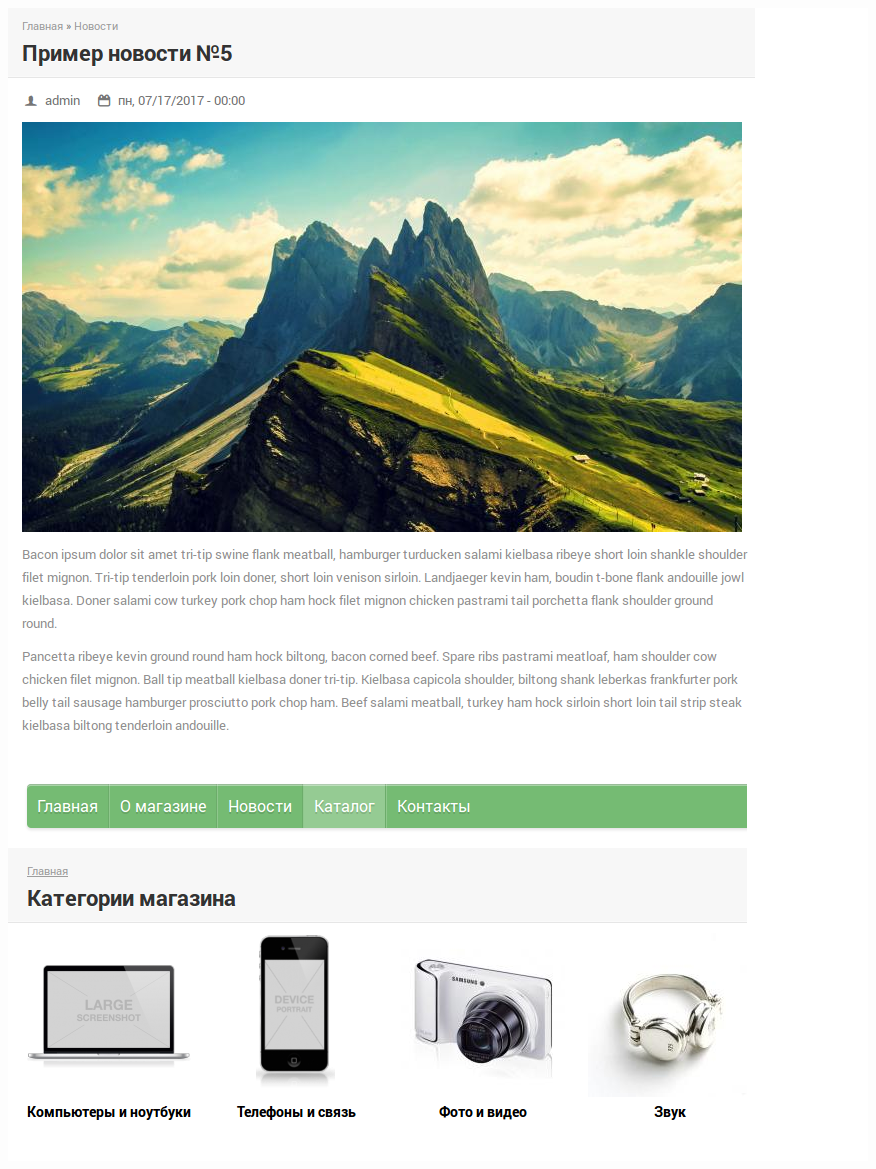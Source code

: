 ![А так выглядят новости в полном виде.](image/7.png)

![Разумеется, есть тип содержимого для товара и соответственно, настроенный для этого каталог. Который в основном разделе выводит список все](image/8.png)
